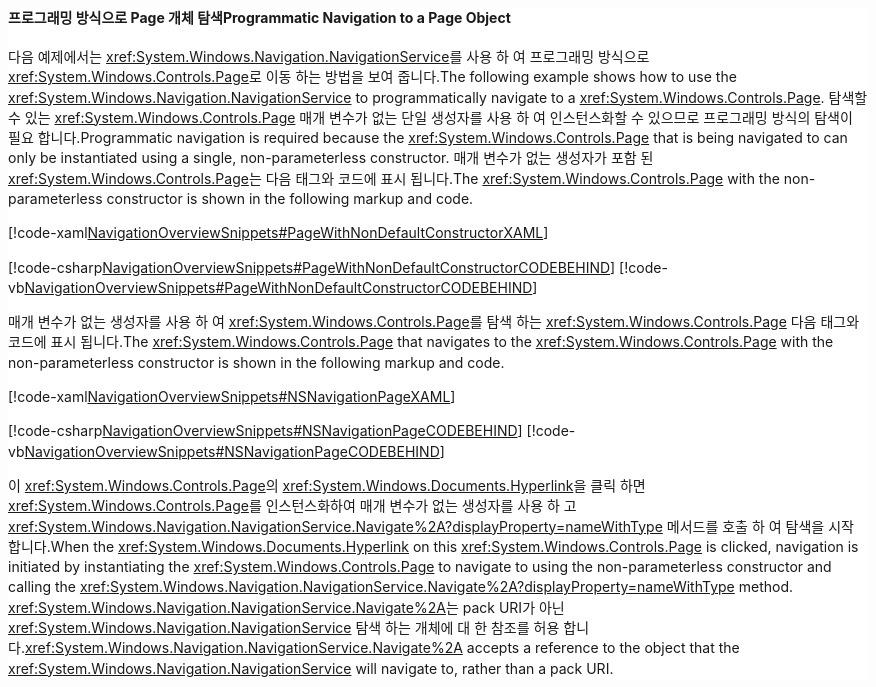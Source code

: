 #### <a name="programmatic-navigation-to-a-page-object"></a><span data-ttu-id="566f7-242">프로그래밍 방식으로 Page 개체 탐색</span><span class="sxs-lookup"><span data-stu-id="566f7-242">Programmatic Navigation to a Page Object</span></span>

<span data-ttu-id="566f7-243">다음 예제에서는 <xref:System.Windows.Navigation.NavigationService>를 사용 하 여 프로그래밍 방식으로 <xref:System.Windows.Controls.Page>로 이동 하는 방법을 보여 줍니다.</span><span class="sxs-lookup"><span data-stu-id="566f7-243">The following example shows how to use the <xref:System.Windows.Navigation.NavigationService> to programmatically navigate to a <xref:System.Windows.Controls.Page>.</span></span> <span data-ttu-id="566f7-244">탐색할 수 있는 <xref:System.Windows.Controls.Page> 매개 변수가 없는 단일 생성자를 사용 하 여 인스턴스화할 수 있으므로 프로그래밍 방식의 탐색이 필요 합니다.</span><span class="sxs-lookup"><span data-stu-id="566f7-244">Programmatic navigation is required because the <xref:System.Windows.Controls.Page> that is being navigated to can only be instantiated using a single, non-parameterless constructor.</span></span> <span data-ttu-id="566f7-245">매개 변수가 없는 생성자가 포함 된 <xref:System.Windows.Controls.Page>는 다음 태그와 코드에 표시 됩니다.</span><span class="sxs-lookup"><span data-stu-id="566f7-245">The <xref:System.Windows.Controls.Page> with the non-parameterless constructor is shown in the following markup and code.</span></span>

[!code-xaml[NavigationOverviewSnippets#PageWithNonDefaultConstructorXAML](~/samples/snippets/csharp/VS_Snippets_Wpf/NavigationOverviewSnippets/CSharp/PageWithNonDefaultConstructor.xaml#pagewithnondefaultconstructorxaml)]

[!code-csharp[NavigationOverviewSnippets#PageWithNonDefaultConstructorCODEBEHIND](~/samples/snippets/csharp/VS_Snippets_Wpf/NavigationOverviewSnippets/CSharp/PageWithNonDefaultConstructor.xaml.cs#pagewithnondefaultconstructorcodebehind)]
[!code-vb[NavigationOverviewSnippets#PageWithNonDefaultConstructorCODEBEHIND](~/samples/snippets/visualbasic/VS_Snippets_Wpf/NavigationOverviewSnippets/VisualBasic/PageWithNonDefaultConstructor.xaml.vb#pagewithnondefaultconstructorcodebehind)]

<span data-ttu-id="566f7-246">매개 변수가 없는 생성자를 사용 하 여 <xref:System.Windows.Controls.Page>를 탐색 하는 <xref:System.Windows.Controls.Page> 다음 태그와 코드에 표시 됩니다.</span><span class="sxs-lookup"><span data-stu-id="566f7-246">The <xref:System.Windows.Controls.Page> that navigates to the <xref:System.Windows.Controls.Page> with the non-parameterless constructor is shown in the following markup and code.</span></span>

[!code-xaml[NavigationOverviewSnippets#NSNavigationPageXAML](~/samples/snippets/csharp/VS_Snippets_Wpf/NavigationOverviewSnippets/CSharp/NSNavigationPage.xaml#nsnavigationpagexaml)]

[!code-csharp[NavigationOverviewSnippets#NSNavigationPageCODEBEHIND](~/samples/snippets/csharp/VS_Snippets_Wpf/NavigationOverviewSnippets/CSharp/NSNavigationPage.xaml.cs#nsnavigationpagecodebehind)]
[!code-vb[NavigationOverviewSnippets#NSNavigationPageCODEBEHIND](~/samples/snippets/visualbasic/VS_Snippets_Wpf/NavigationOverviewSnippets/VisualBasic/NSNavigationPage.xaml.vb#nsnavigationpagecodebehind)]

<span data-ttu-id="566f7-247">이 <xref:System.Windows.Controls.Page>의 <xref:System.Windows.Documents.Hyperlink>을 클릭 하면 <xref:System.Windows.Controls.Page>를 인스턴스화하여 매개 변수가 없는 생성자를 사용 하 고 <xref:System.Windows.Navigation.NavigationService.Navigate%2A?displayProperty=nameWithType> 메서드를 호출 하 여 탐색을 시작 합니다.</span><span class="sxs-lookup"><span data-stu-id="566f7-247">When the <xref:System.Windows.Documents.Hyperlink> on this <xref:System.Windows.Controls.Page> is clicked, navigation is initiated by instantiating the <xref:System.Windows.Controls.Page> to navigate to using the non-parameterless constructor and calling the <xref:System.Windows.Navigation.NavigationService.Navigate%2A?displayProperty=nameWithType> method.</span></span> <span data-ttu-id="566f7-248"><xref:System.Windows.Navigation.NavigationService.Navigate%2A>는 pack URI가 아닌 <xref:System.Windows.Navigation.NavigationService> 탐색 하는 개체에 대 한 참조를 허용 합니다.</span><span class="sxs-lookup"><span data-stu-id="566f7-248"><xref:System.Windows.Navigation.NavigationService.Navigate%2A> accepts a reference to the object that the <xref:System.Windows.Navigation.NavigationService> will navigate to, rather than a pack URI.</span></span>
